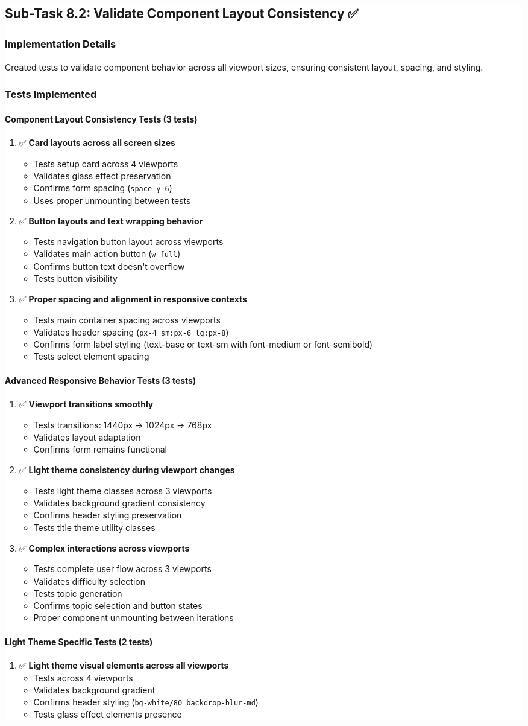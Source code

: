 
## Sub-Task 8.2: Validate Component Layout Consistency ✅

### Implementation Details

Created tests to validate component behavior across all viewport sizes, ensuring consistent layout, spacing, and styling.

### Tests Implemented

#### Component Layout Consistency Tests (3 tests)
1. ✅ **Card layouts across all screen sizes**
   - Tests setup card across 4 viewports
   - Validates glass effect preservation
   - Confirms form spacing (`space-y-6`)
   - Uses proper unmounting between tests

2. ✅ **Button layouts and text wrapping behavior**
   - Tests navigation button layout across viewports
   - Validates main action button (`w-full`)
   - Confirms button text doesn't overflow
   - Tests button visibility

3. ✅ **Proper spacing and alignment in responsive contexts**
   - Tests main container spacing across viewports
   - Validates header spacing (`px-4 sm:px-6 lg:px-8`)
   - Confirms form label styling (text-base or text-sm with font-medium or font-semibold)
   - Tests select element spacing

#### Advanced Responsive Behavior Tests (3 tests)
1. ✅ **Viewport transitions smoothly**
   - Tests transitions: 1440px → 1024px → 768px
   - Validates layout adaptation
   - Confirms form remains functional

2. ✅ **Light theme consistency during viewport changes**
   - Tests light theme classes across 3 viewports
   - Validates background gradient consistency
   - Confirms header styling preservation
   - Tests title theme utility classes

3. ✅ **Complex interactions across viewports**
   - Tests complete user flow across 3 viewports
   - Validates difficulty selection
   - Tests topic generation
   - Confirms topic selection and button states
   - Proper component unmounting between iterations

#### Light Theme Specific Tests (2 tests)
1. ✅ **Light theme visual elements across all viewports**
   - Tests across 4 viewports
   - Validates background gradient
   - Confirms header styling (`bg-white/80 backdrop-blur-md`)
   - Tests glass effect elements presence
